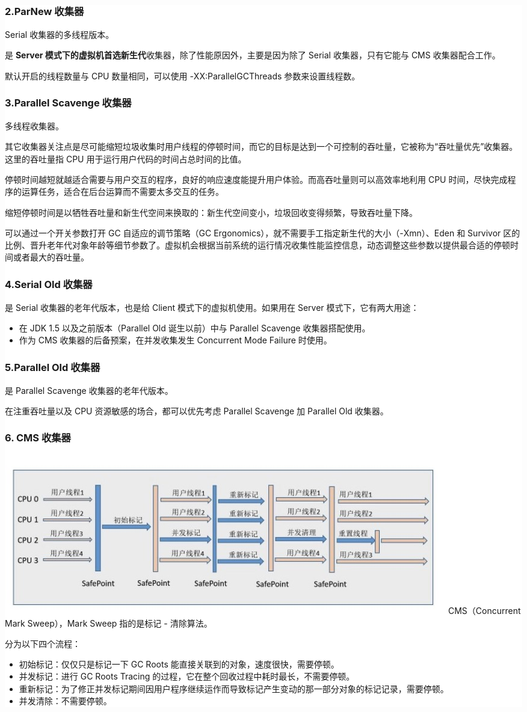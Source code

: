    ### 2.ParNew 收集器
   Serial 收集器的多线程版本。
   
   是 **Server 模式下的虚拟机首选新生代**收集器，除了性能原因外，主要是因为除了 Serial 收集器，只有它能与 CMS 收集器配合工作。
   
   默认开启的线程数量与 CPU 数量相同，可以使用 -XX:ParallelGCThreads 参数来设置线程数。
   
   ### 3.Parallel Scavenge 收集器
   多线程收集器。
  
   其它收集器关注点是尽可能缩短垃圾收集时用户线程的停顿时间，而它的目标是达到一个可控制的吞吐量，它被称为“吞吐量优先”收集器。这里的吞吐量指 CPU 用于运行用户代码的时间占总时间的比值。
  
   停顿时间越短就越适合需要与用户交互的程序，良好的响应速度能提升用户体验。而高吞吐量则可以高效率地利用 CPU 时间，尽快完成程序的运算任务，适合在后台运算而不需要太多交互的任务。
   
   缩短停顿时间是以牺牲吞吐量和新生代空间来换取的：新生代空间变小，垃圾回收变得频繁，导致吞吐量下降。
   
   可以通过一个开关参数打开 GC 自适应的调节策略（GC Ergonomics），就不需要手工指定新生代的大小（-Xmn）、Eden 和 Survivor 区的比例、晋升老年代对象年龄等细节参数了。虚拟机会根据当前系统的运行情况收集性能监控信息，动态调整这些参数以提供最合适的停顿时间或者最大的吞吐量。
   
   ### 4.Serial Old 收集器
   是 Serial 收集器的老年代版本，也是给 Client 模式下的虚拟机使用。如果用在 Server 模式下，它有两大用途：
   
   - 在 JDK 1.5 以及之前版本（Parallel Old 诞生以前）中与 Parallel Scavenge 收集器搭配使用。
   - 作为 CMS 收集器的后备预案，在并发收集发生 Concurrent Mode Failure 时使用。
   
   ### 5.Parallel Old 收集器
   是 Parallel Scavenge 收集器的老年代版本。
   
   在注重吞吐量以及 CPU 资源敏感的场合，都可以优先考虑 Parallel Scavenge 加 Parallel Old 收集器。

   ### 6. CMS 收集器
   ![CMS收集器](/uploads/java/jvm/CMS收集器.jpg)
   CMS（Concurrent Mark Sweep），Mark Sweep 指的是标记 - 清除算法。
   
   分为以下四个流程：
   
   - 初始标记：仅仅只是标记一下 GC Roots 能直接关联到的对象，速度很快，需要停顿。
   - 并发标记：进行 GC Roots Tracing 的过程，它在整个回收过程中耗时最长，不需要停顿。
   - 重新标记：为了修正并发标记期间因用户程序继续运作而导致标记产生变动的那一部分对象的标记记录，需要停顿。
   - 并发清除：不需要停顿。
   